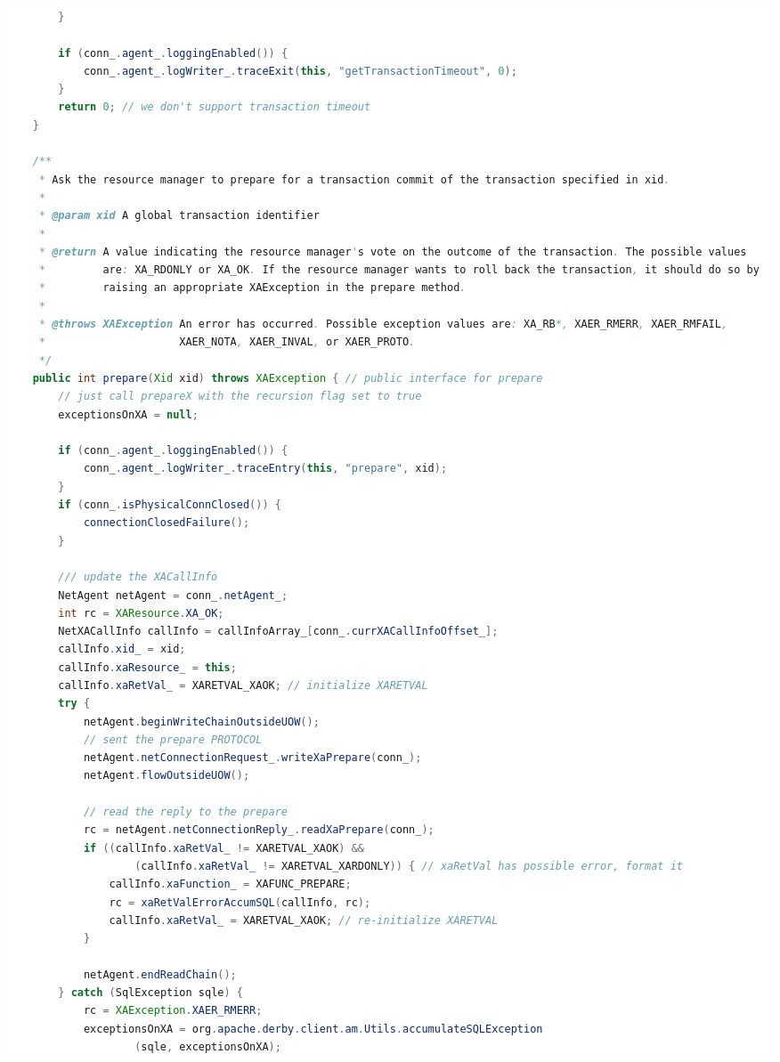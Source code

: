 ```java
        }

        if (conn_.agent_.loggingEnabled()) {
            conn_.agent_.logWriter_.traceExit(this, "getTransactionTimeout", 0);
        }
        return 0; // we don't support transaction timeout
    }

    /**
     * Ask the resource manager to prepare for a transaction commit of the transaction specified in xid.
     *
     * @param xid A global transaction identifier
     *
     * @return A value indicating the resource manager's vote on the outcome of the transaction. The possible values
     *         are: XA_RDONLY or XA_OK. If the resource manager wants to roll back the transaction, it should do so by
     *         raising an appropriate XAException in the prepare method.
     *
     * @throws XAException An error has occurred. Possible exception values are: XA_RB*, XAER_RMERR, XAER_RMFAIL,
     *                     XAER_NOTA, XAER_INVAL, or XAER_PROTO.
     */
    public int prepare(Xid xid) throws XAException { // public interface for prepare
        // just call prepareX with the recursion flag set to true
        exceptionsOnXA = null;

        if (conn_.agent_.loggingEnabled()) {
            conn_.agent_.logWriter_.traceEntry(this, "prepare", xid);
        }
        if (conn_.isPhysicalConnClosed()) {
            connectionClosedFailure();
        }

        /// update the XACallInfo
        NetAgent netAgent = conn_.netAgent_;
        int rc = XAResource.XA_OK;
        NetXACallInfo callInfo = callInfoArray_[conn_.currXACallInfoOffset_];
        callInfo.xid_ = xid;
        callInfo.xaResource_ = this;
        callInfo.xaRetVal_ = XARETVAL_XAOK; // initialize XARETVAL
        try {
            netAgent.beginWriteChainOutsideUOW();
            // sent the prepare PROTOCOL
            netAgent.netConnectionRequest_.writeXaPrepare(conn_);
            netAgent.flowOutsideUOW();

            // read the reply to the prepare
            rc = netAgent.netConnectionReply_.readXaPrepare(conn_);
            if ((callInfo.xaRetVal_ != XARETVAL_XAOK) &&
                    (callInfo.xaRetVal_ != XARETVAL_XARDONLY)) { // xaRetVal has possible error, format it
                callInfo.xaFunction_ = XAFUNC_PREPARE;
                rc = xaRetValErrorAccumSQL(callInfo, rc);
                callInfo.xaRetVal_ = XARETVAL_XAOK; // re-initialize XARETVAL
            }

            netAgent.endReadChain();
        } catch (SqlException sqle) {
            rc = XAException.XAER_RMERR;
            exceptionsOnXA = org.apache.derby.client.am.Utils.accumulateSQLException
                    (sqle, exceptionsOnXA);
```